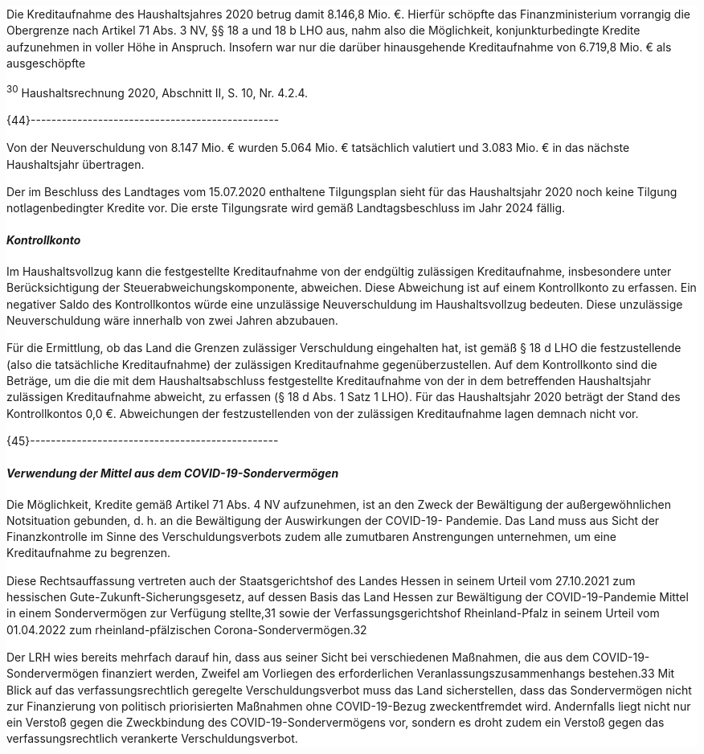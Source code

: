 Die Kreditaufnahme des Haushaltsjahres 2020 betrug damit 8.146,8 Mio. €. Hierfür schöpfte das Finanzministerium vorrangig die Obergrenze nach Artikel 71 Abs. 3 NV, §§ 18 a und 18 b LHO aus, nahm also die Möglichkeit, konjunkturbedingte Kredite aufzunehmen in voller Höhe in Anspruch. Insofern war nur die darüber hinausgehende Kreditaufnahme von 6.719,8 Mio. € als ausgeschöpfte

<sup>30</sup> Haushaltsrechnung 2020, Abschnitt II, S. 10, Nr. 4.2.4.

{44}------------------------------------------------

Von der Neuverschuldung von 8.147 Mio. € wurden 5.064 Mio. € tatsächlich valutiert und 3.083 Mio. € in das nächste Haushaltsjahr übertragen.

Der im Beschluss des Landtages vom 15.07.2020 enthaltene Tilgungsplan sieht für das Haushaltsjahr 2020 noch keine Tilgung notlagenbedingter Kredite vor. Die erste Tilgungsrate wird gemäß Landtagsbeschluss im Jahr 2024 fällig.

#### *Kontrollkonto*

Im Haushaltsvollzug kann die festgestellte Kreditaufnahme von der endgültig zulässigen Kreditaufnahme, insbesondere unter Berücksichtigung der Steuerabweichungskomponente, abweichen. Diese Abweichung ist auf einem Kontrollkonto zu erfassen. Ein negativer Saldo des Kontrollkontos würde eine unzulässige Neuverschuldung im Haushaltsvollzug bedeuten. Diese unzulässige Neuverschuldung wäre innerhalb von zwei Jahren abzubauen.

Für die Ermittlung, ob das Land die Grenzen zulässiger Verschuldung eingehalten hat, ist gemäß § 18 d LHO die festzustellende (also die tatsächliche Kreditaufnahme) der zulässigen Kreditaufnahme gegenüberzustellen. Auf dem Kontrollkonto sind die Beträge, um die die mit dem Haushaltsabschluss festgestellte Kreditaufnahme von der in dem betreffenden Haushaltsjahr zulässigen Kreditaufnahme abweicht, zu erfassen (§ 18 d Abs. 1 Satz 1 LHO). Für das Haushaltsjahr 2020 beträgt der Stand des Kontrollkontos 0,0 €. Abweichungen der festzustellenden von der zulässigen Kreditaufnahme lagen demnach nicht vor.

{45}------------------------------------------------

#### *Verwendung der Mittel aus dem COVID-19-Sondervermögen*

Die Möglichkeit, Kredite gemäß Artikel 71 Abs. 4 NV aufzunehmen, ist an den Zweck der Bewältigung der außergewöhnlichen Notsituation gebunden, d. h. an die Bewältigung der Auswirkungen der COVID-19- Pandemie. Das Land muss aus Sicht der Finanzkontrolle im Sinne des Verschuldungsverbots zudem alle zumutbaren Anstrengungen unternehmen, um eine Kreditaufnahme zu begrenzen.

<span id="page-45-1"></span>Diese Rechtsauffassung vertreten auch der Staatsgerichtshof des Landes Hessen in seinem Urteil vom 27.10.2021 zum hessischen Gute-Zukunft-Sicherungsgesetz, auf dessen Basis das Land Hessen zur Bewältigung der COVID-19-Pandemie Mittel in einem Sondervermögen zur Verfügung stellte,31 sowie der Verfassungsgerichtshof Rheinland-Pfalz in seinem Urteil vom 01.04.2022 zum rheinland-pfälzischen Corona-Sondervermögen.32

<span id="page-45-0"></span>Der LRH wies bereits mehrfach darauf hin, dass aus seiner Sicht bei verschiedenen Maßnahmen, die aus dem COVID-19-Sondervermögen finanziert werden, Zweifel am Vorliegen des erforderlichen Veranlassungszusammenhangs bestehen.33 Mit Blick auf das verfassungsrechtlich geregelte Verschuldungsverbot muss das Land sicherstellen, dass das Sondervermögen nicht zur Finanzierung von politisch priorisierten Maßnahmen ohne COVID-19-Bezug zweckentfremdet wird. Andernfalls liegt nicht nur ein Verstoß gegen die Zweckbindung des COVID-19-Sondervermögens vor, sondern es droht zudem ein Verstoß gegen das verfassungsrechtlich verankerte Verschuldungsverbot.
